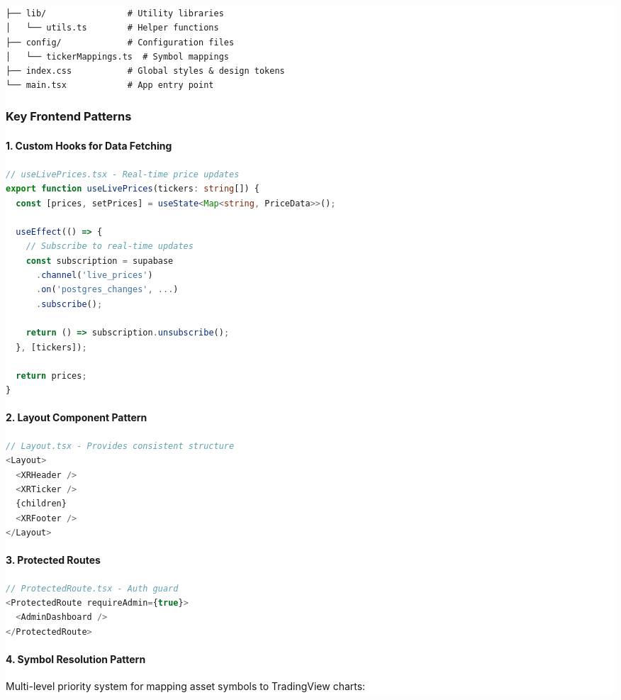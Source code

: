 ```
├── lib/                # Utility libraries
│   └── utils.ts        # Helper functions
├── config/             # Configuration files
│   └── tickerMappings.ts  # Symbol mappings
├── index.css           # Global styles & design tokens
└── main.tsx            # App entry point
```

### Key Frontend Patterns

#### 1. **Custom Hooks for Data Fetching**
```typescript
// useLivePrices.tsx - Real-time price updates
export function useLivePrices(tickers: string[]) {
  const [prices, setPrices] = useState<Map<string, PriceData>>();
  
  useEffect(() => {
    // Subscribe to real-time updates
    const subscription = supabase
      .channel('live_prices')
      .on('postgres_changes', ...)
      .subscribe();
    
    return () => subscription.unsubscribe();
  }, [tickers]);
  
  return prices;
}
```

#### 2. **Layout Component Pattern**
```typescript
// Layout.tsx - Provides consistent structure
<Layout>
  <XRHeader />
  <XRTicker />
  {children}
  <XRFooter />
</Layout>
```

#### 3. **Protected Routes**
```typescript
// ProtectedRoute.tsx - Auth guard
<ProtectedRoute requireAdmin={true}>
  <AdminDashboard />
</ProtectedRoute>
```

#### 4. **Symbol Resolution Pattern**
Multi-level priority system for mapping asset symbols to TradingView charts:

